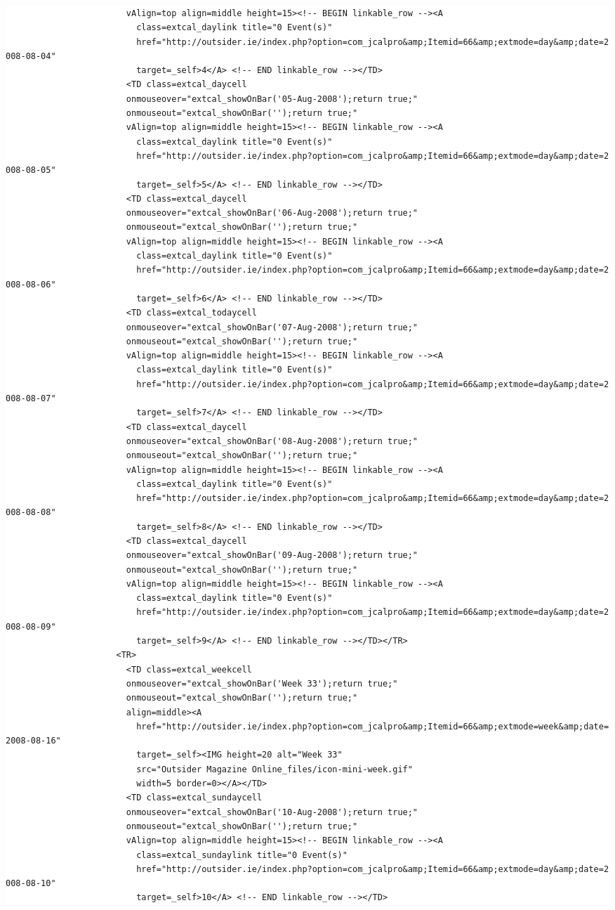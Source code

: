                             vAlign=top align=middle height=15><!-- BEGIN linkable_row --><A 
                              class=extcal_daylink title="0 Event(s)" 
                              href="http://outsider.ie/index.php?option=com_jcalpro&amp;Itemid=66&amp;extmode=day&amp;date=2008-08-04" 
                              target=_self>4</A> <!-- END linkable_row --></TD>
                            <TD class=extcal_daycell 
                            onmouseover="extcal_showOnBar('05-Aug-2008');return true;" 
                            onmouseout="extcal_showOnBar('');return true;" 
                            vAlign=top align=middle height=15><!-- BEGIN linkable_row --><A 
                              class=extcal_daylink title="0 Event(s)" 
                              href="http://outsider.ie/index.php?option=com_jcalpro&amp;Itemid=66&amp;extmode=day&amp;date=2008-08-05" 
                              target=_self>5</A> <!-- END linkable_row --></TD>
                            <TD class=extcal_daycell 
                            onmouseover="extcal_showOnBar('06-Aug-2008');return true;" 
                            onmouseout="extcal_showOnBar('');return true;" 
                            vAlign=top align=middle height=15><!-- BEGIN linkable_row --><A 
                              class=extcal_daylink title="0 Event(s)" 
                              href="http://outsider.ie/index.php?option=com_jcalpro&amp;Itemid=66&amp;extmode=day&amp;date=2008-08-06" 
                              target=_self>6</A> <!-- END linkable_row --></TD>
                            <TD class=extcal_todaycell 
                            onmouseover="extcal_showOnBar('07-Aug-2008');return true;" 
                            onmouseout="extcal_showOnBar('');return true;" 
                            vAlign=top align=middle height=15><!-- BEGIN linkable_row --><A 
                              class=extcal_daylink title="0 Event(s)" 
                              href="http://outsider.ie/index.php?option=com_jcalpro&amp;Itemid=66&amp;extmode=day&amp;date=2008-08-07" 
                              target=_self>7</A> <!-- END linkable_row --></TD>
                            <TD class=extcal_daycell 
                            onmouseover="extcal_showOnBar('08-Aug-2008');return true;" 
                            onmouseout="extcal_showOnBar('');return true;" 
                            vAlign=top align=middle height=15><!-- BEGIN linkable_row --><A 
                              class=extcal_daylink title="0 Event(s)" 
                              href="http://outsider.ie/index.php?option=com_jcalpro&amp;Itemid=66&amp;extmode=day&amp;date=2008-08-08" 
                              target=_self>8</A> <!-- END linkable_row --></TD>
                            <TD class=extcal_daycell 
                            onmouseover="extcal_showOnBar('09-Aug-2008');return true;" 
                            onmouseout="extcal_showOnBar('');return true;" 
                            vAlign=top align=middle height=15><!-- BEGIN linkable_row --><A 
                              class=extcal_daylink title="0 Event(s)" 
                              href="http://outsider.ie/index.php?option=com_jcalpro&amp;Itemid=66&amp;extmode=day&amp;date=2008-08-09" 
                              target=_self>9</A> <!-- END linkable_row --></TD></TR>
                          <TR>
                            <TD class=extcal_weekcell 
                            onmouseover="extcal_showOnBar('Week 33');return true;" 
                            onmouseout="extcal_showOnBar('');return true;" 
                            align=middle><A 
                              href="http://outsider.ie/index.php?option=com_jcalpro&amp;Itemid=66&amp;extmode=week&amp;date=2008-08-16" 
                              target=_self><IMG height=20 alt="Week 33" 
                              src="Outsider Magazine Online_files/icon-mini-week.gif" 
                              width=5 border=0></A></TD>
                            <TD class=extcal_sundaycell 
                            onmouseover="extcal_showOnBar('10-Aug-2008');return true;" 
                            onmouseout="extcal_showOnBar('');return true;" 
                            vAlign=top align=middle height=15><!-- BEGIN linkable_row --><A 
                              class=extcal_sundaylink title="0 Event(s)" 
                              href="http://outsider.ie/index.php?option=com_jcalpro&amp;Itemid=66&amp;extmode=day&amp;date=2008-08-10" 
                              target=_self>10</A> <!-- END linkable_row --></TD>